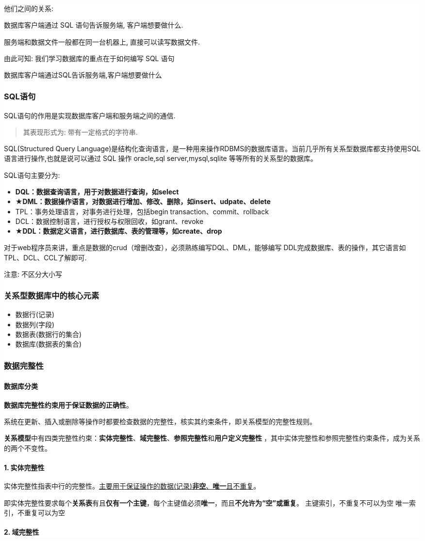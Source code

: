 他们之间的关系:

数据库客户端通过 SQL 语句告诉服务端, 客户端想要做什么.

服务端和数据⽂件⼀般都在同⼀台机器上, 直接可以读写数据⽂件.

由此可知: 我们学习数据库的重点在于如何编写 SQL 语句

数据库客户端通过SQL告诉服务端,客户端想要做什么

### SQL语句

SQL语句的作用是实现数据库客户端和服务端之间的通信.

> 其表现形式为: 带有⼀定格式的字符串.

SQL(Structured Query Language)是结构化查询语⾔，是⼀种⽤来操作RDBMS的数据库语⾔。当前⼏乎所有关系型数据库都⽀持使⽤SQL语⾔进⾏操作,也就是说可以通过
SQL 操作 oracle,sql server,mysql,sqlite 等等所有的关系型的数据库。

SQL语句主要分为:

- **DQL：数据查询语⾔，⽤于对数据进⾏查询，如select**
- **★DML：数据操作语⾔，对数据进⾏增加、修改、删除，如insert、udpate、delete**
- TPL：事务处理语⾔，对事务进⾏处理，包括begin transaction、commit、rollback
- DCL：数据控制语⾔，进⾏授权与权限回收，如grant、revoke
- **★DDL：数据定义语⾔，进⾏数据库、表的管理等，如create、drop**

对于web程序员来讲，重点是数据的crud（增删改查），必须熟练编写DQL、DML，能够编写 DDL完成数据库、表的操作，其它语⾔如TPL、DCL、CCL了解即可.

注意: 不区分大小写

### 关系型数据库中的核心元素

- 数据行(记录)
- 数据列(字段)
- 数据表(数据行的集合)
- 数据库(数据表的集合)

### 数据完整性

#### 数据库分类

**数据库完整性约束⽤于保证数据的正确性**。

系统在更新、插⼊或删除等操作时都要检查数据的完整性，核实其约束条件，即关系模型的完整性规则。

**关系模型**中有四类完整性约束：**实体完整性**、**域完整性**、**参照完整性**和**用户定义完整性**
，其中实体完整性和参照完整性约束条件，成为关系的两个不变性。

#### 1. 实体完整性

实体完整性指表中行的完整性。<u>主要用于保证操作的数据(记录)**非空**、**唯一**且不重复</u>。

即实体完整性要求每个**关系表**有且**仅有一个主键**，每个主键值必须**唯一**，而且**不允许为“空”或重复**。
主键索引，不重复不可以为空
唯一索引，不重复可以为空

#### 2. 域完整性
